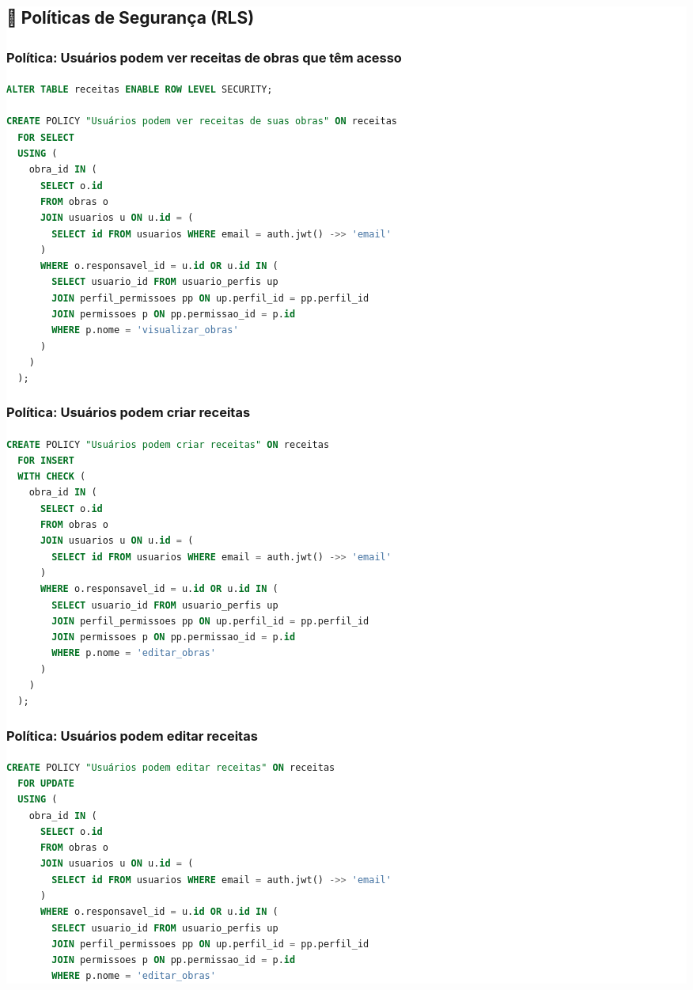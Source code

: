 ## 🔐 **Políticas de Segurança (RLS)**

### **Política: Usuários podem ver receitas de obras que têm acesso**
```sql
ALTER TABLE receitas ENABLE ROW LEVEL SECURITY;

CREATE POLICY "Usuários podem ver receitas de suas obras" ON receitas
  FOR SELECT
  USING (
    obra_id IN (
      SELECT o.id 
      FROM obras o 
      JOIN usuarios u ON u.id = (
        SELECT id FROM usuarios WHERE email = auth.jwt() ->> 'email'
      )
      WHERE o.responsavel_id = u.id OR u.id IN (
        SELECT usuario_id FROM usuario_perfis up 
        JOIN perfil_permissoes pp ON up.perfil_id = pp.perfil_id 
        JOIN permissoes p ON pp.permissao_id = p.id 
        WHERE p.nome = 'visualizar_obras'
      )
    )
  );
```

### **Política: Usuários podem criar receitas**
```sql
CREATE POLICY "Usuários podem criar receitas" ON receitas
  FOR INSERT
  WITH CHECK (
    obra_id IN (
      SELECT o.id 
      FROM obras o 
      JOIN usuarios u ON u.id = (
        SELECT id FROM usuarios WHERE email = auth.jwt() ->> 'email'
      )
      WHERE o.responsavel_id = u.id OR u.id IN (
        SELECT usuario_id FROM usuario_perfis up 
        JOIN perfil_permissoes pp ON up.perfil_id = pp.perfil_id 
        JOIN permissoes p ON pp.permissao_id = p.id 
        WHERE p.nome = 'editar_obras'
      )
    )
  );
```

### **Política: Usuários podem editar receitas**
```sql
CREATE POLICY "Usuários podem editar receitas" ON receitas
  FOR UPDATE
  USING (
    obra_id IN (
      SELECT o.id 
      FROM obras o 
      JOIN usuarios u ON u.id = (
        SELECT id FROM usuarios WHERE email = auth.jwt() ->> 'email'
      )
      WHERE o.responsavel_id = u.id OR u.id IN (
        SELECT usuario_id FROM usuario_perfis up 
        JOIN perfil_permissoes pp ON up.perfil_id = pp.perfil_id 
        JOIN permissoes p ON pp.permissao_id = p.id 
        WHERE p.nome = 'editar_obras'
```